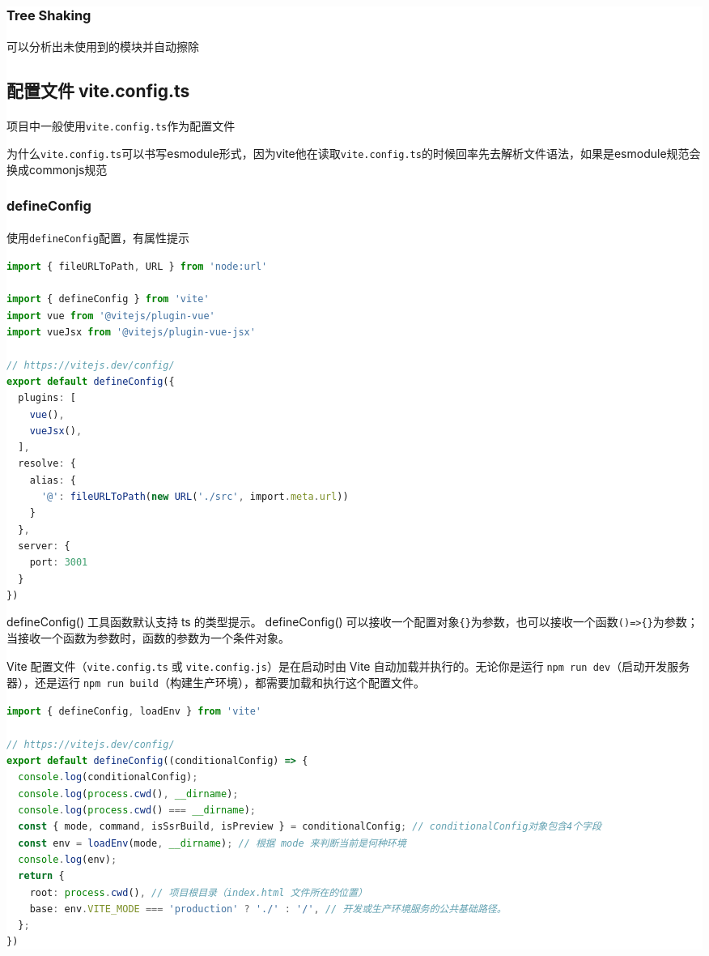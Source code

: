 
### Tree Shaking

可以分析出未使用到的模块并自动擦除





## 配置文件 vite.config.ts

项目中一般使用`vite.config.ts`作为配置文件

为什么`vite.config.ts`可以书写esmodule形式，因为vite他在读取`vite.config.ts`的时候回率先去解析文件语法，如果是esmodule规范会换成commonjs规范

### defineConfig 

使用`defineConfig`配置，有属性提示

```typescript
import { fileURLToPath, URL } from 'node:url'

import { defineConfig } from 'vite'
import vue from '@vitejs/plugin-vue'
import vueJsx from '@vitejs/plugin-vue-jsx'

// https://vitejs.dev/config/
export default defineConfig({
  plugins: [
    vue(),
    vueJsx(),
  ],
  resolve: {
    alias: {
      '@': fileURLToPath(new URL('./src', import.meta.url))
    }
  },
  server: {
    port: 3001
  }
})

```

defineConfig() 工具函数默认支持 ts 的类型提示。
defineConfig() 可以接收一个配置对象`{}`为参数，也可以接收一个函数`()=>{}`为参数；当接收一个函数为参数时，函数的参数为一个条件对象。

Vite 配置文件（`vite.config.ts` 或 `vite.config.js`）是在启动时由 Vite 自动加载并执行的。无论你是运行 `npm run dev`（启动开发服务器），还是运行 `npm run build`（构建生产环境），都需要加载和执行这个配置文件。

```typescript
import { defineConfig, loadEnv } from 'vite'

// https://vitejs.dev/config/
export default defineConfig((conditionalConfig) => {
  console.log(conditionalConfig);
  console.log(process.cwd(), __dirname); 
  console.log(process.cwd() === __dirname); 
  const { mode, command, isSsrBuild, isPreview } = conditionalConfig; // conditionalConfig对象包含4个字段
  const env = loadEnv(mode, __dirname); // 根据 mode 来判断当前是何种环境
  console.log(env);
  return {
    root: process.cwd(), // 项目根目录（index.html 文件所在的位置）
	base: env.VITE_MODE === 'production' ? './' : '/', // 开发或生产环境服务的公共基础路径。
  };
})

```